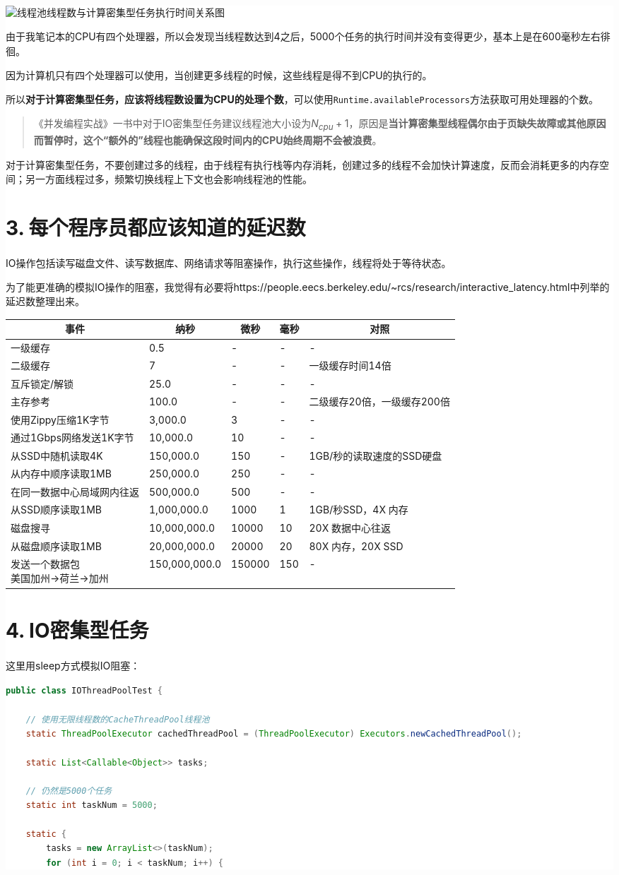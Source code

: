 ![线程池线程数与计算密集型任务执行时间关系图](http://tva1.sinaimg.cn/large/bda5cd74gy1ftq4isw7a7j20lv0az74c.jpg)

由于我笔记本的CPU有四个处理器，所以会发现当线程数达到4之后，5000个任务的执行时间并没有变得更少，基本上是在600毫秒左右徘徊。

因为计算机只有四个处理器可以使用，当创建更多线程的时候，这些线程是得不到CPU的执行的。

所以**对于计算密集型任务，应该将线程数设置为CPU的处理个数**，可以使用`Runtime.availableProcessors`方法获取可用处理器的个数。

> 《并发编程实战》一书中对于IO密集型任务建议线程池大小设为$N_{cpu}+1$，原因是**当计算密集型线程偶尔由于页缺失故障或其他原因而暂停时，这个“额外的”线程也能确保这段时间内的CPU始终周期不会被浪费**。

对于计算密集型任务，不要创建过多的线程，由于线程有执行栈等内存消耗，创建过多的线程不会加快计算速度，反而会消耗更多的内存空间；另一方面线程过多，频繁切换线程上下文也会影响线程池的性能。

# 3. 每个程序员都应该知道的延迟数

IO操作包括读写磁盘文件、读写数据库、网络请求等阻塞操作，执行这些操作，线程将处于等待状态。

为了能更准确的模拟IO操作的阻塞，我觉得有必要将https://people.eecs.berkeley.edu/~rcs/research/interactive_latency.html中列举的延迟数整理出来。

| 事件                                   | 纳秒          | 微秒   | 毫秒 | 对照                        |
| -------------------------------------- | ------------- | ------ | ---- | --------------------------- |
| 一级缓存                               | 0.5           | -      | -    | -                           |
| 二级缓存                               | 7             | -      | -    | 一级缓存时间14倍            |
| 互斥锁定/解锁                          | 25.0          | -      | -    | -                           |
| 主存参考                               | 100.0         | -      | -    | 二级缓存20倍，一级缓存200倍 |
| 使用Zippy压缩1K字节                    | 3,000.0       | 3      | -    | -                           |
| 通过1Gbps网络发送1K字节                | 10,000.0      | 10     | -    | -                           |
| 从SSD中随机读取4K                      | 150,000.0     | 150    | -    | 1GB/秒的读取速度的SSD硬盘   |
| 从内存中顺序读取1MB                    | 250,000.0     | 250    | -    | -                           |
| 在同一数据中心局域网内往返             | 500,000.0     | 500    | -    | -                           |
| 从SSD顺序读取1MB                       | 1,000,000.0   | 1000   | 1    | 1GB/秒SSD，4X 内存          |
| 磁盘搜寻                               | 10,000,000.0  | 10000  | 10   | 20X 数据中心往返            |
| 从磁盘顺序读取1MB                      | 20,000,000.0  | 20000  | 20   | 80X 内存，20X SSD           |
| 发送一个数据包<br />美国加州→荷兰→加州 | 150,000,000.0 | 150000 | 150  | -                           |



# 4. IO密集型任务

这里用sleep方式模拟IO阻塞：

```java
public class IOThreadPoolTest {

    // 使用无限线程数的CacheThreadPool线程池
    static ThreadPoolExecutor cachedThreadPool = (ThreadPoolExecutor) Executors.newCachedThreadPool();

    static List<Callable<Object>> tasks;

    // 仍然是5000个任务
    static int taskNum = 5000;

    static {
        tasks = new ArrayList<>(taskNum);
        for (int i = 0; i < taskNum; i++) {
```